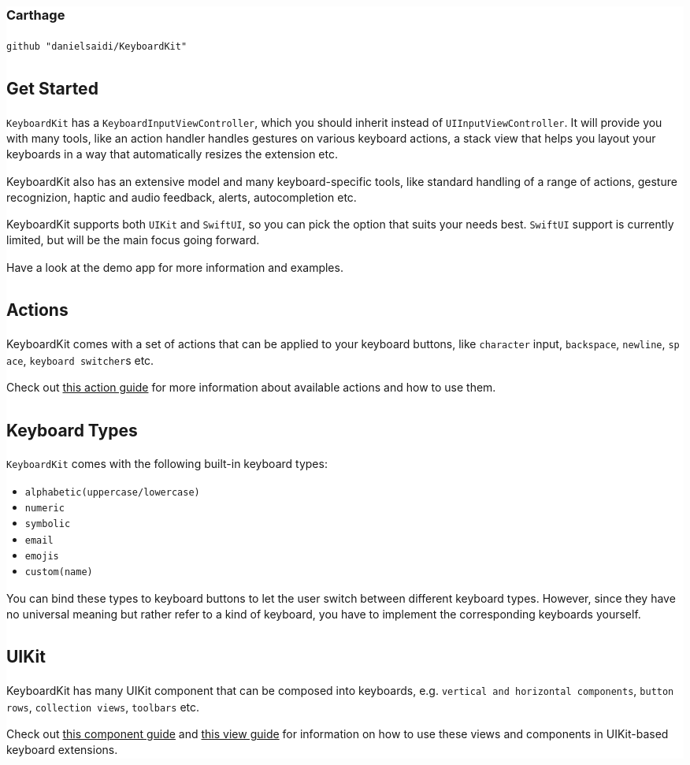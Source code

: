 ### Carthage

```
github "danielsaidi/KeyboardKit"
```


## Get Started

`KeyboardKit` has a `KeyboardInputViewController`, which you should inherit instead of `UIInputViewController`. It will provide you with many tools, like an action handler handles gestures on various keyboard actions, a stack view that helps you layout your keyboards in a way that automatically resizes the extension etc.

KeyboardKit also has an extensive model and many keyboard-specific tools, like standard handling of a range of actions, gesture recognizion, haptic and audio feedback, alerts, autocompletion etc.

KeyboardKit supports both `UIKit` and `SwiftUI`, so you can pick the option that suits your needs best. `SwiftUI` support is currently limited, but will be the main focus going forward.

Have a look at the demo app for more information and examples.


## Actions

KeyboardKit comes with a set of actions that can be applied to your keyboard buttons, like `character` input, `backspace`, `newline`, `space`, `keyboard switcher`s etc.

Check out [this action guide][Keyboard-Actions] for more information about available actions and how to use them.


## Keyboard Types

`KeyboardKit` comes with the following built-in keyboard types:

* `alphabetic(uppercase/lowercase)`
* `numeric`
* `symbolic`
* `email`
* `emojis`
* `custom(name)`

You can bind these types to keyboard buttons to let the user switch between different keyboard types. However, since they have no universal meaning but rather refer to a kind of keyboard, you have to implement the corresponding keyboards yourself.


## UIKit

KeyboardKit has many UIKit component that can be composed into keyboards, e.g. `vertical and horizontal components`, `button rows`, `collection views`, `toolbars` etc.

Check out [this component guide][Components] and [this view guide][Views] for information on how to use these views and components in UIKit-based keyboard extensions.


[Email]: mailto:daniel.saidi@gmail.com
[Twitter]: http://www.twitter.com/danielsaidi
[Website]: http://www.danielsaidi.com
[KeyboardKitSwiftUI]: https://github.com/danielsaidi/KeyboardKitSwiftUI
[Carthage]: https://github.com/Carthage/Carthage
[CocoaPods]: https://cocoapods.org/
[Autocomplete]: https://github.com/danielsaidi/KeyboardKit/blob/master/Readmes/Autocomplete.md
[Components]: https://github.com/danielsaidi/KeyboardKit/blob/master/Readmes/Components.md
[Keyboard-Actions]: https://github.com/danielsaidi/KeyboardKit/blob/master/Readmes/Keyboard-Actions.md
[Views]: https://github.com/danielsaidi/KeyboardKit/blob/master/Readmes/Views.md
[Guide]: https://shyngys.com/ios-custom-keyboard-guide
[Bug]: https://forums.swift.org/t/weak-linking-of-frameworks-with-greater-deployment-targets/26017/24